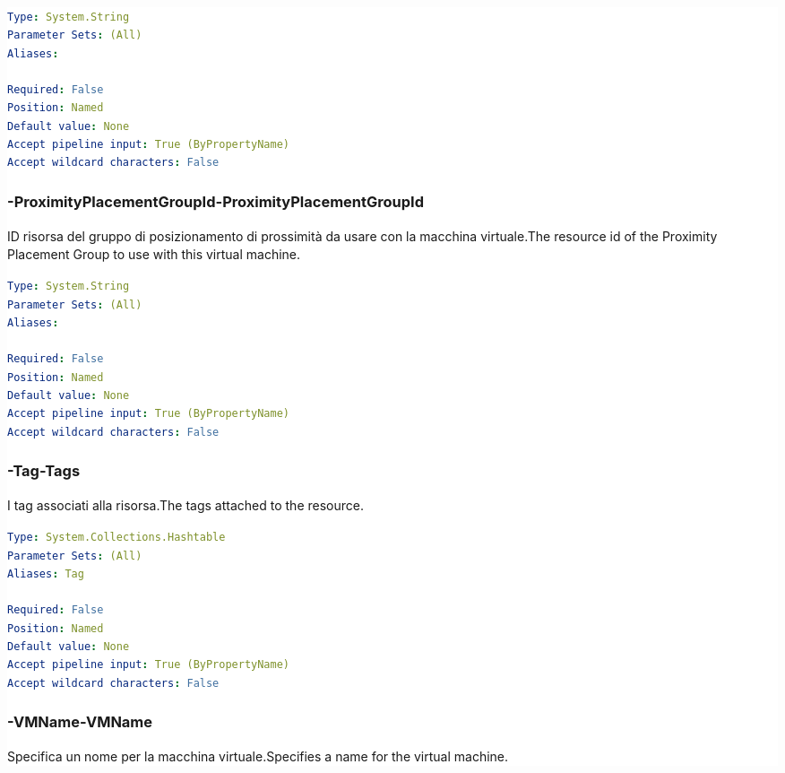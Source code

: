 ```yaml
Type: System.String
Parameter Sets: (All)
Aliases:

Required: False
Position: Named
Default value: None
Accept pipeline input: True (ByPropertyName)
Accept wildcard characters: False
```

### <span data-ttu-id="6e803-171">-ProximityPlacementGroupId</span><span class="sxs-lookup"><span data-stu-id="6e803-171">-ProximityPlacementGroupId</span></span>
<span data-ttu-id="6e803-172">ID risorsa del gruppo di posizionamento di prossimità da usare con la macchina virtuale.</span><span class="sxs-lookup"><span data-stu-id="6e803-172">The resource id of the Proximity Placement Group to use with this virtual machine.</span></span>

```yaml
Type: System.String
Parameter Sets: (All)
Aliases:

Required: False
Position: Named
Default value: None
Accept pipeline input: True (ByPropertyName)
Accept wildcard characters: False
```

### <span data-ttu-id="6e803-173">-Tag</span><span class="sxs-lookup"><span data-stu-id="6e803-173">-Tags</span></span>
<span data-ttu-id="6e803-174">I tag associati alla risorsa.</span><span class="sxs-lookup"><span data-stu-id="6e803-174">The tags attached to the resource.</span></span>

```yaml
Type: System.Collections.Hashtable
Parameter Sets: (All)
Aliases: Tag

Required: False
Position: Named
Default value: None
Accept pipeline input: True (ByPropertyName)
Accept wildcard characters: False
```

### <span data-ttu-id="6e803-175">-VMName</span><span class="sxs-lookup"><span data-stu-id="6e803-175">-VMName</span></span>
<span data-ttu-id="6e803-176">Specifica un nome per la macchina virtuale.</span><span class="sxs-lookup"><span data-stu-id="6e803-176">Specifies a name for the virtual machine.</span></span>
